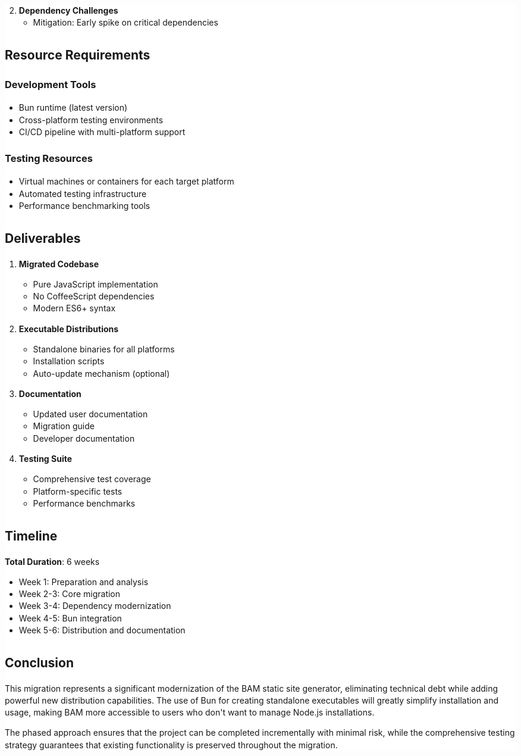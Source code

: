 2. **Dependency Challenges**
   - Mitigation: Early spike on critical dependencies

## Resource Requirements

### Development Tools
- Bun runtime (latest version)
- Cross-platform testing environments
- CI/CD pipeline with multi-platform support

### Testing Resources
- Virtual machines or containers for each target platform
- Automated testing infrastructure
- Performance benchmarking tools

## Deliverables

1. **Migrated Codebase**
   - Pure JavaScript implementation
   - No CoffeeScript dependencies
   - Modern ES6+ syntax

2. **Executable Distributions**
   - Standalone binaries for all platforms
   - Installation scripts
   - Auto-update mechanism (optional)

3. **Documentation**
   - Updated user documentation
   - Migration guide
   - Developer documentation

4. **Testing Suite**
   - Comprehensive test coverage
   - Platform-specific tests
   - Performance benchmarks

## Timeline

**Total Duration**: 6 weeks

- Week 1: Preparation and analysis
- Week 2-3: Core migration
- Week 3-4: Dependency modernization
- Week 4-5: Bun integration
- Week 5-6: Distribution and documentation

## Conclusion

This migration represents a significant modernization of the BAM static site generator, eliminating technical debt while adding powerful new distribution capabilities. The use of Bun for creating standalone executables will greatly simplify installation and usage, making BAM more accessible to users who don't want to manage Node.js installations.

The phased approach ensures that the project can be completed incrementally with minimal risk, while the comprehensive testing strategy guarantees that existing functionality is preserved throughout the migration.